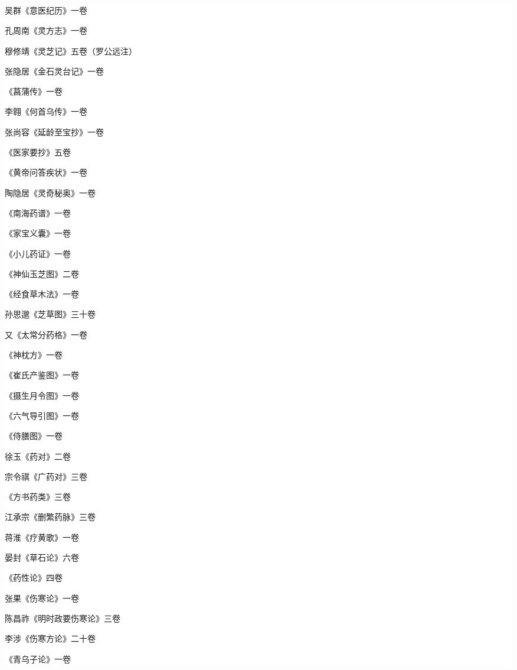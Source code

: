 吴群《意医纪历》一卷

孔周南《灵方志》一卷

穆修靖《灵芝记》五卷（罗公远注）

张隐居《金石灵台记》一卷

《菖蒲传》一卷

李翱《何首乌传》一卷

张尚容《延龄至宝抄》一卷

《医家要抄》五卷

《黄帝问答疾状》一卷

陶隐居《灵奇秘奥》一卷

《南海药谱》一卷

《家宝义囊》一卷

《小儿药证》一卷

《神仙玉芝图》二卷

《经食草木法》一卷

孙思邈《芝草图》三十卷

又《太常分药格》一卷

《神枕方》一卷

《崔氏产鉴图》一卷

《摄生月令图》一卷

《六气导引图》一卷

《侍膳图》一卷

徐玉《药对》二卷

宗令祺《广药对》三卷

《方书药类》三卷

江承宗《删繁药脉》三卷

蒋淮《疗黄歌》一卷

晏封《草石论》六卷

《药性论》四卷

张果《伤寒论》一卷

陈昌祚《明时政要伤寒论》三卷

李涉《伤寒方论》二十卷

《青乌子论》一卷
